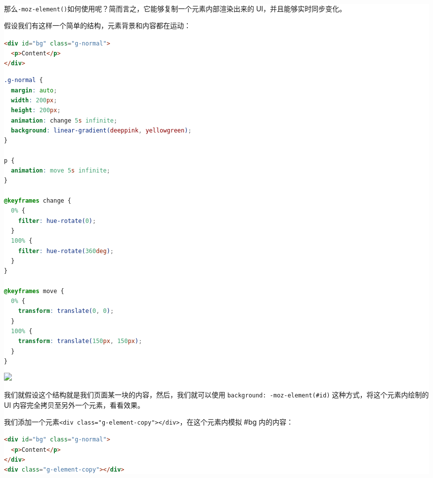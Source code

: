 那么`-moz-element()`如何使用呢？简而言之，它能够复制一个元素内部渲染出来的 UI，并且能够实时同步变化。

假设我们有这样一个简单的结构，元素背景和内容都在运动：

```html
<div id="bg" class="g-normal">
  <p>Content</p>
</div>
```

```scss
.g-normal {
  margin: auto;
  width: 200px;
  height: 200px;
  animation: change 5s infinite;
  background: linear-gradient(deeppink, yellowgreen);
}

p {
  animation: move 5s infinite;
}

@keyframes change {
  0% {
    filter: hue-rotate(0);
  }
  100% {
    filter: hue-rotate(360deg);
  }
}

@keyframes move {
  0% {
    transform: translate(0, 0);
  }
  100% {
    transform: translate(150px, 150px);
  }
}
```

![](https://user-images.githubusercontent.com/8554143/123617162-8d486700-d839-11eb-9b0c-f090cbc52abd.gif)

我们就假设这个结构就是我们页面某一块的内容，然后，我们就可以使用 `background: -moz-element(#id)` 这种方式，将这个元素内绘制的 UI 内容完全拷贝至另外一个元素，看看效果。

我们添加一个元素`<div class="g-element-copy"></div>`，在这个元素内模拟 #bg 内的内容：

```html
<div id="bg" class="g-normal">
  <p>Content</p>
</div>
<div class="g-element-copy"></div>
```
